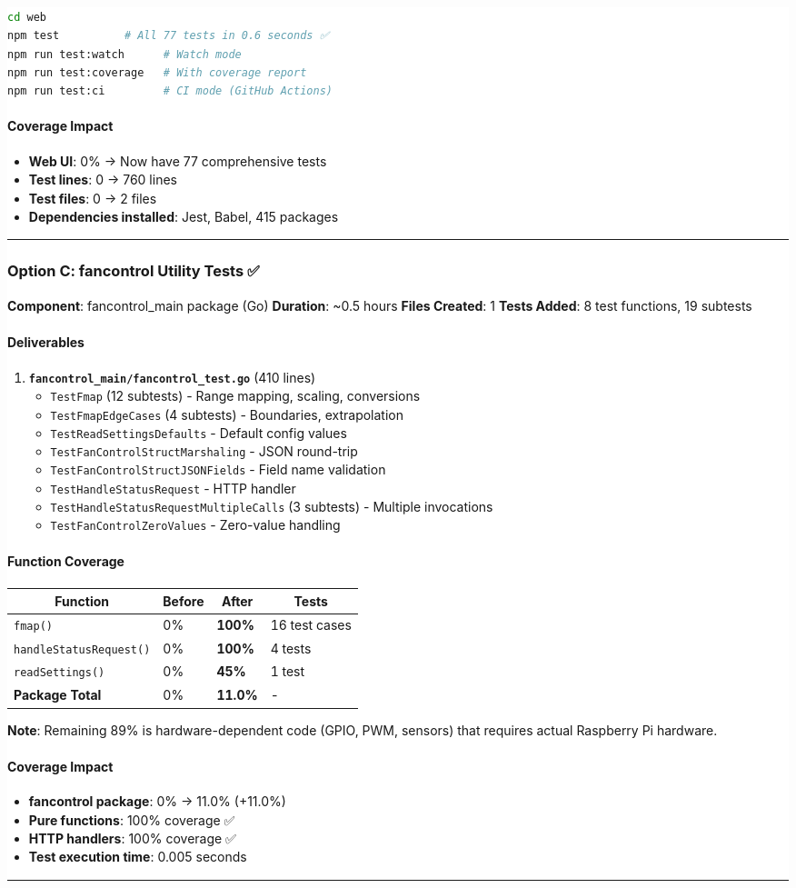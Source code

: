 ```bash
cd web
npm test          # All 77 tests in 0.6 seconds ✅
npm run test:watch      # Watch mode
npm run test:coverage   # With coverage report
npm run test:ci         # CI mode (GitHub Actions)
```

#### Coverage Impact

- **Web UI**: 0% → Now have 77 comprehensive tests
- **Test lines**: 0 → 760 lines
- **Test files**: 0 → 2 files
- **Dependencies installed**: Jest, Babel, 415 packages

---

### Option C: fancontrol Utility Tests ✅

**Component**: fancontrol_main package (Go)
**Duration**: ~0.5 hours
**Files Created**: 1
**Tests Added**: 8 test functions, 19 subtests

#### Deliverables

1. **`fancontrol_main/fancontrol_test.go`** (410 lines)
   - `TestFmap` (12 subtests) - Range mapping, scaling, conversions
   - `TestFmapEdgeCases` (4 subtests) - Boundaries, extrapolation
   - `TestReadSettingsDefaults` - Default config values
   - `TestFanControlStructMarshaling` - JSON round-trip
   - `TestFanControlStructJSONFields` - Field name validation
   - `TestHandleStatusRequest` - HTTP handler
   - `TestHandleStatusRequestMultipleCalls` (3 subtests) - Multiple invocations
   - `TestFanControlZeroValues` - Zero-value handling

#### Function Coverage

| Function | Before | After | Tests |
|----------|--------|-------|-------|
| `fmap()` | 0% | **100%** | 16 test cases |
| `handleStatusRequest()` | 0% | **100%** | 4 tests |
| `readSettings()` | 0% | **45%** | 1 test |
| **Package Total** | 0% | **11.0%** | - |

**Note**: Remaining 89% is hardware-dependent code (GPIO, PWM, sensors) that requires actual Raspberry Pi hardware.

#### Coverage Impact

- **fancontrol package**: 0% → 11.0% (+11.0%)
- **Pure functions**: 100% coverage ✅
- **HTTP handlers**: 100% coverage ✅
- **Test execution time**: 0.005 seconds

---